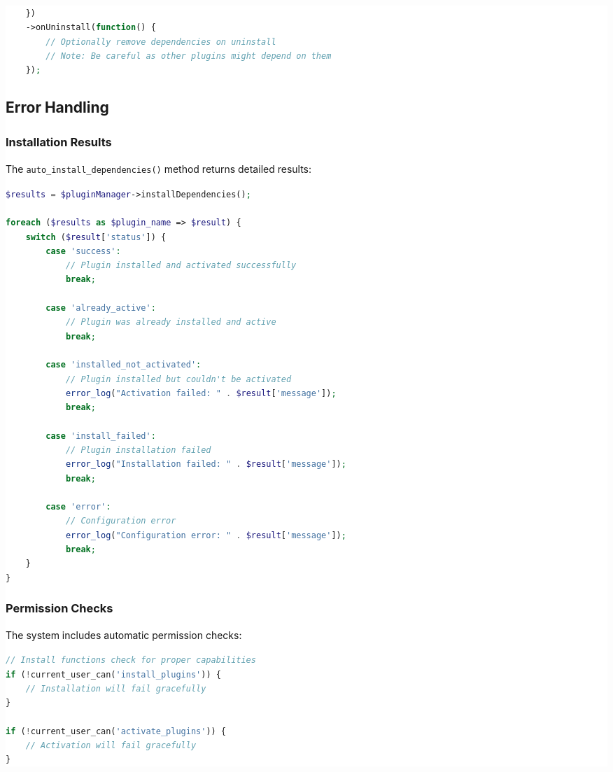 ```php
    })
    ->onUninstall(function() {
        // Optionally remove dependencies on uninstall
        // Note: Be careful as other plugins might depend on them
    });
```

## Error Handling

### Installation Results

The `auto_install_dependencies()` method returns detailed results:

```php
$results = $pluginManager->installDependencies();

foreach ($results as $plugin_name => $result) {
    switch ($result['status']) {
        case 'success':
            // Plugin installed and activated successfully
            break;
            
        case 'already_active':
            // Plugin was already installed and active
            break;
            
        case 'installed_not_activated':
            // Plugin installed but couldn't be activated
            error_log("Activation failed: " . $result['message']);
            break;
            
        case 'install_failed':
            // Plugin installation failed
            error_log("Installation failed: " . $result['message']);
            break;
            
        case 'error':
            // Configuration error
            error_log("Configuration error: " . $result['message']);
            break;
    }
}
```

### Permission Checks

The system includes automatic permission checks:

```php
// Install functions check for proper capabilities
if (!current_user_can('install_plugins')) {
    // Installation will fail gracefully
}

if (!current_user_can('activate_plugins')) {
    // Activation will fail gracefully
}
```
